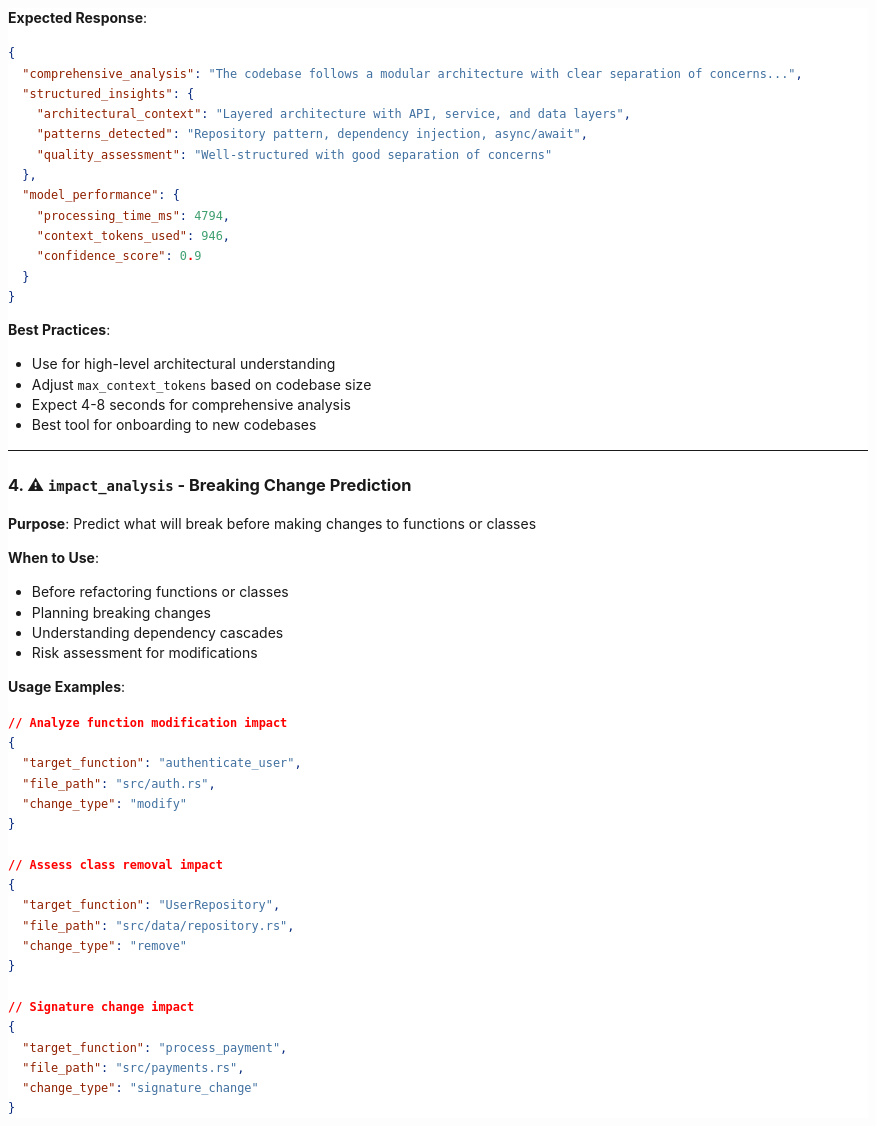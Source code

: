 **Expected Response**:
```json
{
  "comprehensive_analysis": "The codebase follows a modular architecture with clear separation of concerns...",
  "structured_insights": {
    "architectural_context": "Layered architecture with API, service, and data layers",
    "patterns_detected": "Repository pattern, dependency injection, async/await",
    "quality_assessment": "Well-structured with good separation of concerns"
  },
  "model_performance": {
    "processing_time_ms": 4794,
    "context_tokens_used": 946,
    "confidence_score": 0.9
  }
}
```

**Best Practices**:
- Use for high-level architectural understanding
- Adjust `max_context_tokens` based on codebase size
- Expect 4-8 seconds for comprehensive analysis
- Best tool for onboarding to new codebases

---

### **4. ⚠️ `impact_analysis` - Breaking Change Prediction**

**Purpose**: Predict what will break before making changes to functions or classes

**When to Use**:
- Before refactoring functions or classes
- Planning breaking changes
- Understanding dependency cascades
- Risk assessment for modifications

**Usage Examples**:
```json
// Analyze function modification impact
{
  "target_function": "authenticate_user",
  "file_path": "src/auth.rs",
  "change_type": "modify"
}

// Assess class removal impact
{
  "target_function": "UserRepository",
  "file_path": "src/data/repository.rs",
  "change_type": "remove"
}

// Signature change impact
{
  "target_function": "process_payment",
  "file_path": "src/payments.rs",
  "change_type": "signature_change"
}
```
